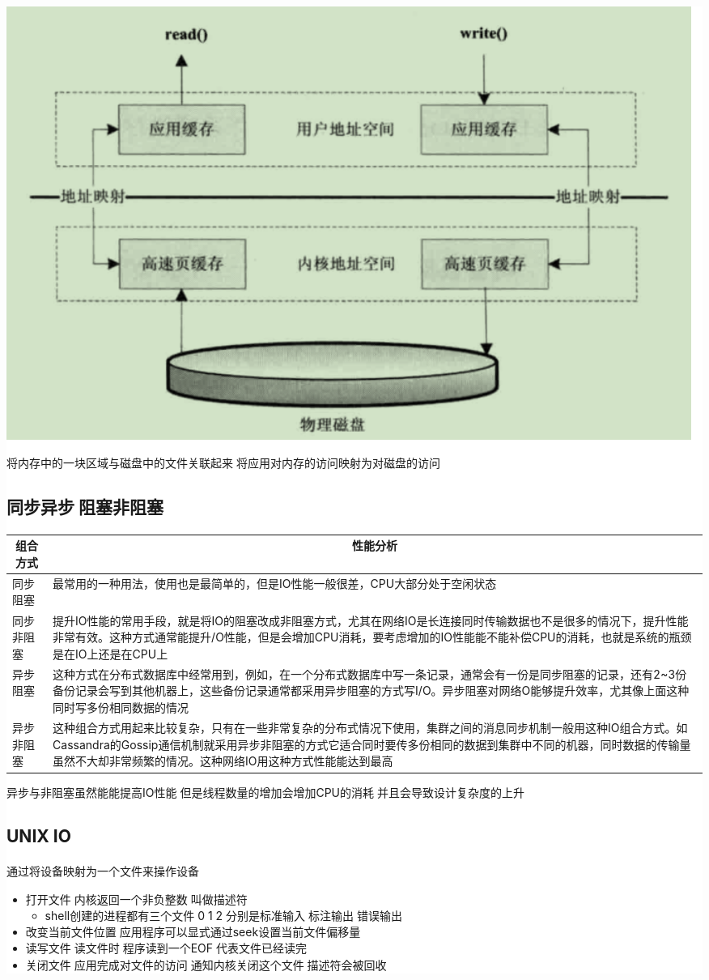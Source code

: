 ![屏幕截图 2020-09-28 132039](/assets/屏幕截图%202020-09-28%20132039.png)

将内存中的一块区域与磁盘中的文件关联起来 将应用对内存的访问映射为对磁盘的访问

## 同步异步 阻塞非阻塞

组合方式|性能分析
-|-
同步阻塞|最常用的一种用法，使用也是最简单的，但是IO性能一般很差，CPU大部分处于空闲状态
同步非阻塞|提升IO性能的常用手段，就是将IO的阻塞改成非阻塞方式，尤其在网络IO是长连接同时传输数据也不是很多的情况下，提升性能非常有效。这种方式通常能提升/O性能，但是会增加CPU消耗，要考虑增加的IO性能能不能补偿CPU的消耗，也就是系统的瓶颈是在IO上还是在CPU上
异步阻塞|这种方式在分布式数据库中经常用到，例如，在一个分布式数据库中写一条记录，通常会有一份是同步阻塞的记录，还有2~3份备份记录会写到其他机器上，这些备份记录通常都采用异步阻塞的方式写I/O。异步阻塞对网络O能够提升效率，尤其像上面这种同时写多份相同数据的情况
异步非阻塞|这种组合方式用起来比较复杂，只有在一些非常复杂的分布式情况下使用，集群之间的消息同步机制一般用这种IO组合方式。如Cassandra的Gossip通信机制就采用异步非阻塞的方式它适合同时要传多份相同的数据到集群中不同的机器，同时数据的传输量虽然不大却非常频繁的情况。这种网络IO用这种方式性能能达到最高

异步与非阻塞虽然能能提高IO性能 但是线程数量的增加会增加CPU的消耗 并且会导致设计复杂度的上升

## UNIX IO

通过将设备映射为一个文件来操作设备

- 打开文件 内核返回一个非负整数 叫做描述符
  - shell创建的进程都有三个文件 0 1 2 分别是标准输入 标注输出 错误输出
- 改变当前文件位置 应用程序可以显式通过seek设置当前文件偏移量
- 读写文件 读文件时 程序读到一个EOF 代表文件已经读完
- 关闭文件 应用完成对文件的访问 通知内核关闭这个文件 描述符会被回收

